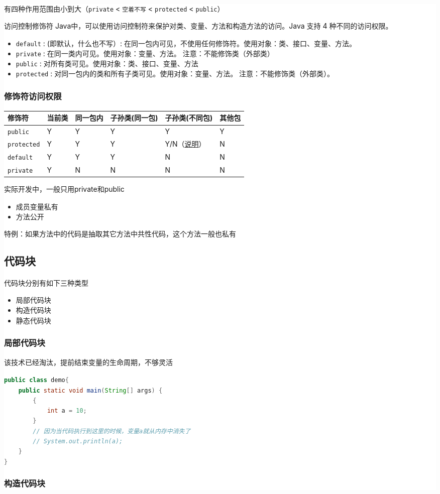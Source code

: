 有四种作用范围由小到大（`private` < `空着不写` < `protected` < `public`）

访问控制修饰符
Java中，可以使用访问控制符来保护对类、变量、方法和构造方法的访问。Java 支持 4 种不同的访问权限。
- `default` : (即默认，什么也不写）: 在同一包内可见，不使用任何修饰符。使用对象：类、接口、变量、方法。
- `private` : 在同一类内可见。使用对象：变量、方法。 注意：不能修饰类（外部类）
- `public` : 对所有类可见。使用对象：类、接口、变量、方法
- `protected` : 对同一包内的类和所有子类可见。使用对象：变量、方法。 注意：不能修饰类（外部类）。



### 修饰符访问权限

| 修饰符      | 当前类 | 同一包内 | 子孙类(同一包) | 子孙类(不同包)                                               | 其他包 |
| :---------- | :----- | :------- | :------------- | :----------------------------------------------------------- | :----- |
| `public`    | Y      | Y        | Y              | Y                                                            | Y      |
| `protected` | Y      | Y        | Y              | Y/N（[说明](https://www.runoob.com/java/java-modifier-types.html#protected-desc)） | N      |
| `default`   | Y      | Y        | Y              | N                                                            | N      |
| `private`   | Y      | N        | N              | N                                                            | N      |

实际开发中，一般只用private和public
- 成员变量私有
- 方法公开

特例：如果方法中的代码是抽取其它方法中共性代码，这个方法一般也私有



## 代码块
代码块分别有如下三种类型
- 局部代码块
- 构造代码块
- 静态代码块



### 局部代码块

该技术已经淘汰，提前结束变量的生命周期，不够灵活
```java
public class demo{
    public static void main(String[] args) {
        {
            int a = 10;
        }
        // 因为当代码执行到这里的时候，变量a就从内存中消失了
        // System.out.println(a);
    }
}
```



### 构造代码块
